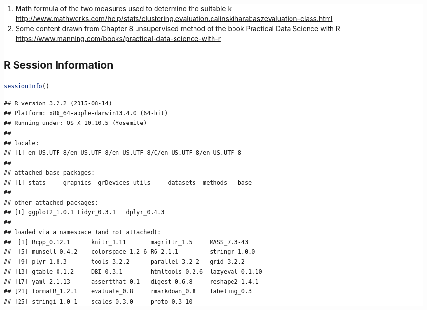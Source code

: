 1. Math formula of the two measures used to determine the suitable k http://www.mathworks.com/help/stats/clustering.evaluation.calinskiharabaszevaluation-class.html
2. Some content drawn from Chapter 8 unsupervised method of the book Practical Data Science with R https://www.manning.com/books/practical-data-science-with-r

## R Session Information  


```r
sessionInfo()
```

```
## R version 3.2.2 (2015-08-14)
## Platform: x86_64-apple-darwin13.4.0 (64-bit)
## Running under: OS X 10.10.5 (Yosemite)
## 
## locale:
## [1] en_US.UTF-8/en_US.UTF-8/en_US.UTF-8/C/en_US.UTF-8/en_US.UTF-8
## 
## attached base packages:
## [1] stats     graphics  grDevices utils     datasets  methods   base     
## 
## other attached packages:
## [1] ggplot2_1.0.1 tidyr_0.3.1   dplyr_0.4.3  
## 
## loaded via a namespace (and not attached):
##  [1] Rcpp_0.12.1      knitr_1.11       magrittr_1.5     MASS_7.3-43     
##  [5] munsell_0.4.2    colorspace_1.2-6 R6_2.1.1         stringr_1.0.0   
##  [9] plyr_1.8.3       tools_3.2.2      parallel_3.2.2   grid_3.2.2      
## [13] gtable_0.1.2     DBI_0.3.1        htmltools_0.2.6  lazyeval_0.1.10 
## [17] yaml_2.1.13      assertthat_0.1   digest_0.6.8     reshape2_1.4.1  
## [21] formatR_1.2.1    evaluate_0.8     rmarkdown_0.8    labeling_0.3    
## [25] stringi_1.0-1    scales_0.3.0     proto_0.3-10
```
